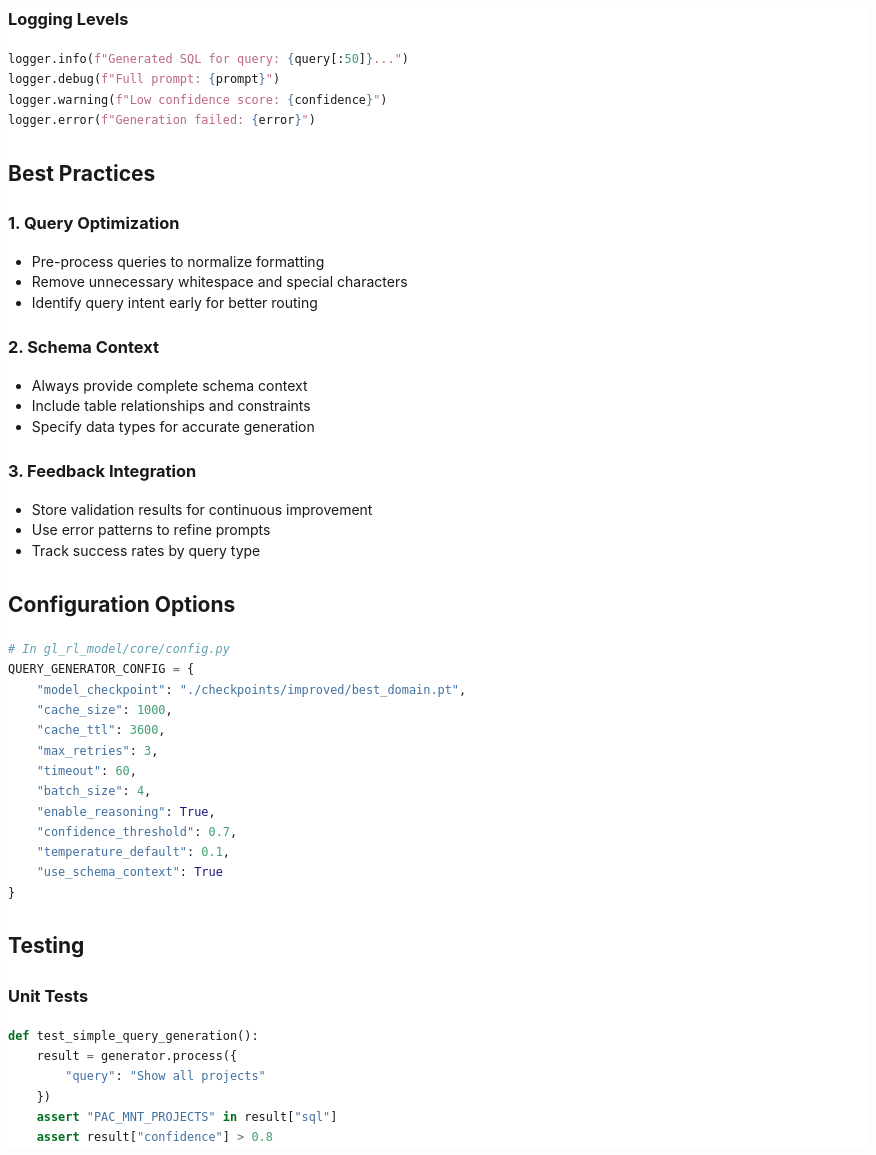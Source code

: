 ### Logging Levels
```python
logger.info(f"Generated SQL for query: {query[:50]}...")
logger.debug(f"Full prompt: {prompt}")
logger.warning(f"Low confidence score: {confidence}")
logger.error(f"Generation failed: {error}")
```

## Best Practices

### 1. Query Optimization
- Pre-process queries to normalize formatting
- Remove unnecessary whitespace and special characters
- Identify query intent early for better routing

### 2. Schema Context
- Always provide complete schema context
- Include table relationships and constraints
- Specify data types for accurate generation

### 3. Feedback Integration
- Store validation results for continuous improvement
- Use error patterns to refine prompts
- Track success rates by query type

## Configuration Options

```python
# In gl_rl_model/core/config.py
QUERY_GENERATOR_CONFIG = {
    "model_checkpoint": "./checkpoints/improved/best_domain.pt",
    "cache_size": 1000,
    "cache_ttl": 3600,
    "max_retries": 3,
    "timeout": 60,
    "batch_size": 4,
    "enable_reasoning": True,
    "confidence_threshold": 0.7,
    "temperature_default": 0.1,
    "use_schema_context": True
}
```

## Testing

### Unit Tests
```python
def test_simple_query_generation():
    result = generator.process({
        "query": "Show all projects"
    })
    assert "PAC_MNT_PROJECTS" in result["sql"]
    assert result["confidence"] > 0.8
```
